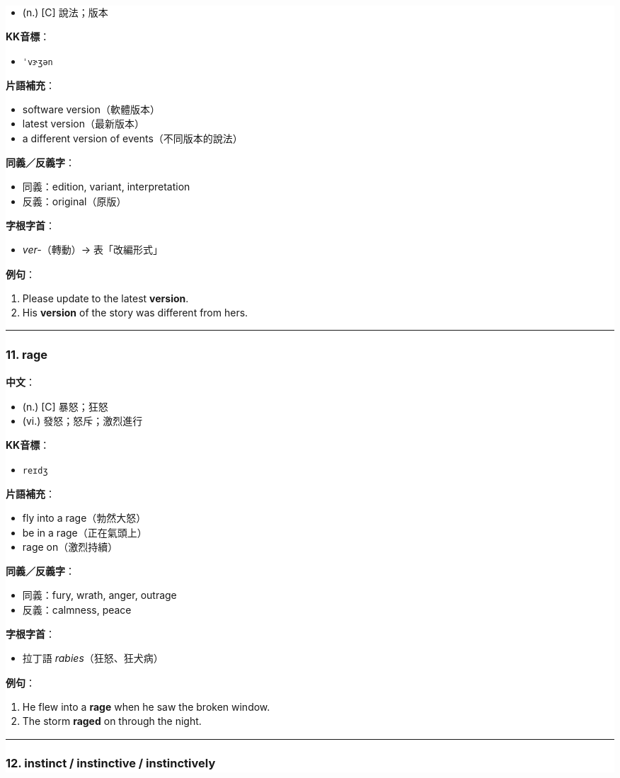 * (n.) \[C] 說法；版本

**KK音標**：

* `ˈvɝʒən`

**片語補充**：

* software version（軟體版本）
* latest version（最新版本）
* a different version of events（不同版本的說法）

**同義／反義字**：

* 同義：edition, variant, interpretation
* 反義：original（原版）

**字根字首**：

* *ver-*（轉動）→ 表「改編形式」

**例句**：

1. Please update to the latest **version**.
2. His **version** of the story was different from hers.

---

### **11. rage**

**中文**：

* (n.) \[C] 暴怒；狂怒
* (vi.) 發怒；怒斥；激烈進行

**KK音標**：

* `reɪdʒ`

**片語補充**：

* fly into a rage（勃然大怒）
* be in a rage（正在氣頭上）
* rage on（激烈持續）

**同義／反義字**：

* 同義：fury, wrath, anger, outrage
* 反義：calmness, peace

**字根字首**：

* 拉丁語 *rabies*（狂怒、狂犬病）

**例句**：

1. He flew into a **rage** when he saw the broken window.
2. The storm **raged** on through the night.

---

### **12. instinct / instinctive / instinctively**
